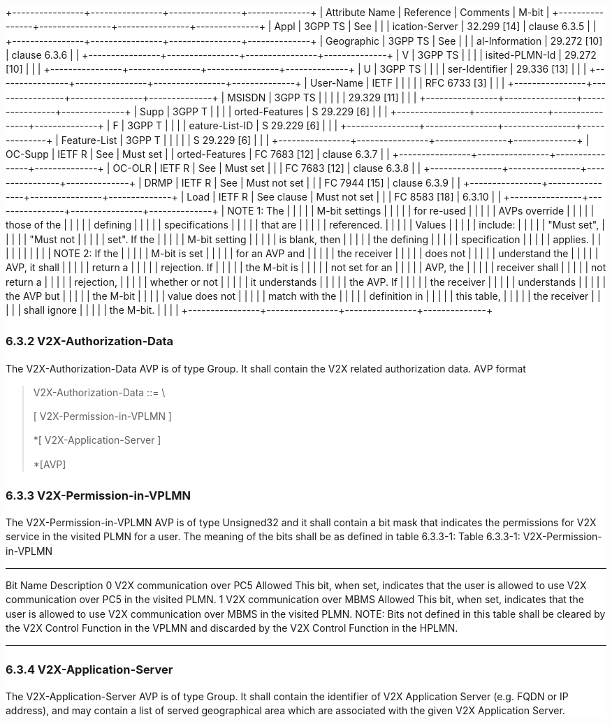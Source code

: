 +----------------+----------------+----------------+--------------+ | Attribute Name | Reference | Comments | M-bit | +----------------+----------------+----------------+--------------+ | Appl | 3GPP TS | See | | | ication-Server | 32.299 [14] | clause 6.3.5 | | +----------------+----------------+----------------+--------------+ | Geographic | 3GPP TS | See | | | al-Information | 29.272 [10] | clause 6.3.6 | | +----------------+----------------+----------------+--------------+ | V | 3GPP TS | | | | isited-PLMN-Id | 29.272 [10] | | | +----------------+----------------+----------------+--------------+ | U | 3GPP TS | | | | ser-Identifier | 29.336 [13] | | | +----------------+----------------+----------------+--------------+ | User-Name | IETF | | | | | RFC 6733 [3] | | | +----------------+----------------+----------------+--------------+ | MSISDN | 3GPP TS | | | | | 29.329 [11] | | | +----------------+----------------+----------------+--------------+ | Supp | 3GPP T | | | | orted-Features | S 29.229 [6] | | | +----------------+----------------+----------------+--------------+ | F | 3GPP T | | | | eature-List-ID | S 29.229 [6] | | | +----------------+----------------+----------------+--------------+ | Feature-List | 3GPP T | | | | | S 29.229 [6] | | | +----------------+----------------+----------------+--------------+ | OC-Supp | IETF R | See | Must set | | orted-Features | FC 7683 [12] | clause 6.3.7 | | +----------------+----------------+----------------+--------------+ | OC-OLR | IETF R | See | Must set | | | FC 7683 [12] | clause 6.3.8 | | +----------------+----------------+----------------+--------------+ | DRMP | IETF R | See | Must not set | | | FC 7944 [15] | clause 6.3.9 | | +----------------+----------------+----------------+--------------+ | Load | IETF R | See clause | Must not set | | | FC 8583 [18] | 6.3.10 | | +----------------+----------------+----------------+--------------+ | NOTE 1: The | | | | | M-bit settings | | | | | for re-used | | | | | AVPs override | | | | | those of the | | | | | defining | | | | | specifications | | | | | that are | | | | | referenced. | | | | | Values | | | | | include: | | | | | \"Must set\", | | | | | \"Must not | | | | | set\". If the | | | | | M-bit setting | | | | | is blank, then | | | | | the defining | | | | | specification | | | | | applies. | | | | | | | | | | NOTE 2: If the | | | | | M-bit is set | | | | | for an AVP and | | | | | the receiver | | | | | does not | | | | | understand the | | | | | AVP, it shall | | | | | return a | | | | | rejection. If | | | | | the M-bit is | | | | | not set for an | | | | | AVP, the | | | | | receiver shall | | | | | not return a | | | | | rejection, | | | | | whether or not | | | | | it understands | | | | | the AVP. If | | | | | the receiver | | | | | understands | | | | | the AVP but | | | | | the M-bit | | | | | value does not | | | | | match with the | | | | | definition in | | | | | this table, | | | | | the receiver | | | | | shall ignore | | | | | the M-bit. | | | | +----------------+----------------+----------------+--------------+
### 6.3.2 V2X-Authorization-Data
The V2X-Authorization-Data AVP is of type Group. It shall contain the V2X
related authorization data.
AVP format
> V2X-Authorization-Data ::= \
>
> [ V2X-Permission-in-VPLMN ]
>
> *[ V2X-Application-Server ]
>
> *[AVP]
### 6.3.3 V2X-Permission-in-VPLMN
The V2X-Permission-in-VPLMN AVP is of type Unsigned32 and it shall contain a
bit mask that indicates the permissions for V2X service in the visited PLMN
for a user. The meaning of the bits shall be as defined in table 6.3.3-1:
Table 6.3.3-1: V2X-Permission-in-VPLMN
* * *
Bit Name Description 0 V2X communication over PC5 Allowed This bit, when set,
indicates that the user is allowed to use V2X communication over PC5 in the
visited PLMN. 1 V2X communication over MBMS Allowed This bit, when set,
indicates that the user is allowed to use V2X communication over MBMS in the
visited PLMN. NOTE: Bits not defined in this table shall be cleared by the V2X
Control Function in the VPLMN and discarded by the V2X Control Function in the
HPLMN.
* * *
### 6.3.4 V2X-Application-Server
The V2X-Application-Server AVP is of type Group. It shall contain the
identifier of V2X Application Server (e.g. FQDN or IP address), and may
contain a list of served geographical area which are associated with the given
V2X Application Server.
